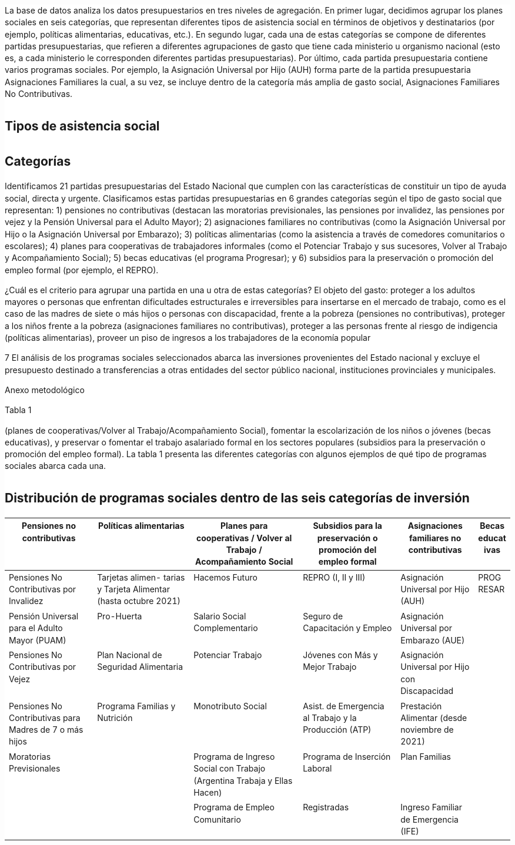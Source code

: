La base de datos analiza los datos presupuestarios en tres niveles de agregación. En primer lugar, decidimos agrupar los planes sociales en seis categorías, que representan diferentes tipos de asistencia social en términos de objetivos y destinatarios (por ejemplo, políticas alimentarias, educativas, etc.). En segundo lugar, cada una de estas categorías se compone de diferentes partidas presupuestarias, que refieren a diferentes agrupaciones de gasto que tiene cada ministerio u organismo nacional (esto es, a cada ministerio le corresponden diferentes partidas presupuestarias). Por último, cada partida presupuestaria contiene varios programas sociales. Por ejemplo, la Asignación Universal por Hijo (AUH) forma parte de la partida presupuestaria Asignaciones Familiares la cual, a su vez, se incluye dentro de la categoría más amplia de gasto social, Asignaciones Familiares No Contributivas.

## Tipos de asistencia social

## Categorías

Identificamos 21 partidas presupuestarias del Estado Nacional que cumplen con las características de constituir un tipo de ayuda social, directa y urgente. Clasificamos estas partidas presupuestarias en 6 grandes categorías según el tipo de gasto social que representan: 1) pensiones no contributivas (destacan las moratorias previsionales, las pensiones por invalidez, las pensiones por vejez y la Pensión Universal para el Adulto Mayor); 2) asignaciones familiares no contributivas (como la Asignación Universal por Hijo o la Asignación Universal por Embarazo); 3) políticas alimentarias (como la asistencia a través de comedores comunitarios o escolares); 4) planes para cooperativas de trabajadores informales (como el Potenciar Trabajo y sus sucesores, Volver al Trabajo y Acompañamiento Social); 5) becas educativas (el programa Progresar); y 6) subsidios para la preservación o promoción del empleo formal (por ejemplo, el REPRO).

¿Cuál es el criterio para agrupar una partida en una u otra de estas categorías? El objeto del gasto: proteger a los adultos mayores o personas que enfrentan dificultades estructurales e irreversibles para insertarse en el mercado de trabajo, como es el caso de las madres de siete o más hijos o personas con discapacidad, frente a la pobreza (pensiones no contributivas), proteger a los niños frente a la pobreza (asignaciones familiares no contributivas), proteger a las personas frente al riesgo de indigencia (políticas alimentarias), proveer un piso de ingresos a los trabajadores de la economía popular

7 El análisis de los programas sociales seleccionados abarca las inversiones provenientes del Estado nacional y excluye el presupuesto destinado a transferencias a otras entidades del sector público nacional, instituciones provinciales y municipales.

Anexo metodológico

Tabla 1

(planes de cooperativas/Volver al Trabajo/Acompañamiento Social), fomentar la escolarización de los niños o jóvenes (becas educativas), y preservar o fomentar el trabajo asalariado formal en los sectores populares (subsidios para la preservación o promoción del empleo formal). La tabla 1 presenta las diferentes categorías con algunos ejemplos de qué tipo de programas sociales abarca cada una.

## Distribución de programas sociales dentro de las seis categorías de inversión

| Pensiones no contributivas                              | Políticas alimentarias                                           | Planes para cooperativas / Volver al Trabajo / Acompañamiento Social     | Subsidios para la preservación o promoción del empleo formal   | Asignaciones familiares no contributivas       | Becas educativas   |
|---------------------------------------------------------|------------------------------------------------------------------|--------------------------------------------------------------------------|----------------------------------------------------------------|------------------------------------------------|--------------------|
| Pensiones No Contributivas por Invalidez                | Tarjetas alimen- tarias y Tarjeta Alimentar (hasta octubre 2021) | Hacemos Futuro                                                           | REPRO (I, II y III)                                            | Asignación Universal por Hijo (AUH)            | PROGRESAR          |
| Pensión Universal para el Adulto Mayor (PUAM)           | Pro-Huerta                                                       | Salario Social Complementario                                            | Seguro de Capacitación y Empleo                                | Asignación Universal por Embarazo (AUE)        |                    |
| Pensiones No Contributivas por Vejez                    | Plan Nacional de Seguridad Alimentaria                           | Potenciar Trabajo                                                        | Jóvenes con Más y Mejor Trabajo                                | Asignación Universal por Hijo con Discapacidad |                    |
| Pensiones No Contributivas para Madres de 7 o más hijos | Programa Familias y Nutrición                                    | Monotributo Social                                                       | Asist. de Emergencia al Trabajo y la Producción (ATP)          | Prestación Alimentar (desde noviembre de 2021) |                    |
| Moratorias Previsionales                                |                                                                  | Programa de Ingreso Social con Trabajo (Argentina Trabaja y Ellas Hacen) | Programa de Inserción Laboral                                  | Plan Familias                                  |                    |
|                                                         |                                                                  | Programa de Empleo Comunitario                                           | Registradas                                                    | Ingreso Familiar de Emergencia (IFE)           |                    |